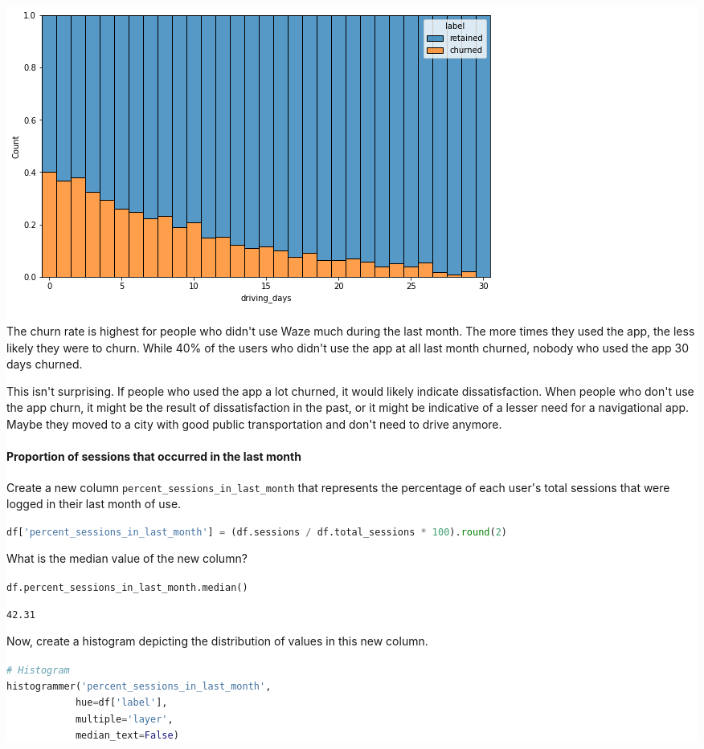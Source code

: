 ![png](output_85_1.png)


The churn rate is highest for people who didn't use Waze much during the last month. The more times they used the app, the less likely they were to churn. While 40% of the users who didn't use the app at all last month churned, nobody who used the app 30 days churned.

This isn't surprising. If people who used the app a lot churned, it would likely indicate dissatisfaction. When people who don't use the app churn, it might be the result of dissatisfaction in the past, or it might be indicative of a lesser need for a navigational app. Maybe they moved to a city with good public transportation and don't need to drive anymore.

#### **Proportion of sessions that occurred in the last month**

Create a new column `percent_sessions_in_last_month` that represents the percentage of each user's total sessions that were logged in their last month of use.


```python
df['percent_sessions_in_last_month'] = (df.sessions / df.total_sessions * 100).round(2)
```

What is the median value of the new column?


```python
df.percent_sessions_in_last_month.median()
```




    42.31



Now, create a histogram depicting the distribution of values in this new column.


```python
# Histogram
histogrammer('percent_sessions_in_last_month',
            hue=df['label'],
            multiple='layer',
            median_text=False)
```
